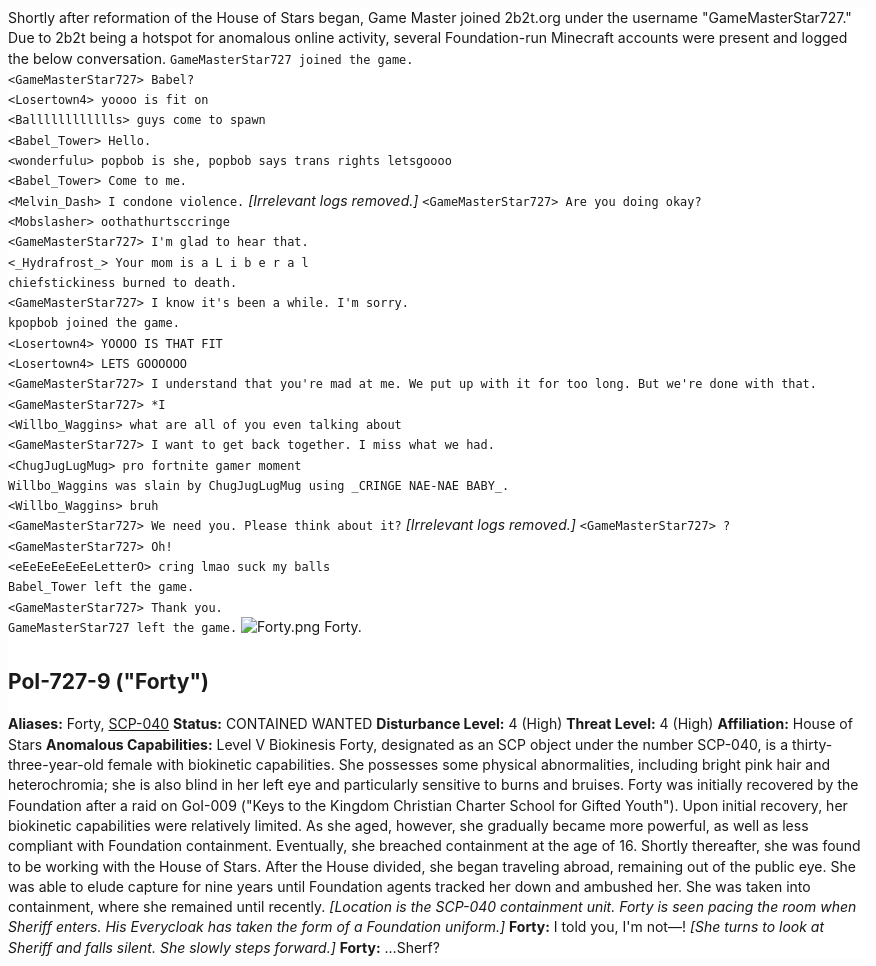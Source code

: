 Shortly after reformation of the House of Stars began, Game Master joined 2b2t.org under the username "GameMasterStar727." Due to 2b2t being a hotspot for anomalous online activity, several Foundation-run Minecraft accounts were present and logged the below conversation.
`GameMasterStar727 joined the game.`  
`<GameMasterStar727> Babel?`  
`<Losertown4> yoooo is fit on`  
`<Balllllllllllls> guys come to spawn`  
`<Babel_Tower> Hello.`  
`<wonderfulu> popbob is she, popbob says trans rights letsgoooo`  
`<Babel_Tower> Come to me.`  
`<Melvin_Dash> I condone violence.`
_[Irrelevant logs removed.]_
`<GameMasterStar727> Are you doing okay?`  
`<Mobslasher> oothathurtsccringe`  
`<GameMasterStar727> I'm glad to hear that.`  
`<_Hydrafrost_> Your mom is a L i b e r a l`  
`chiefstickiness burned to death.`  
`<GameMasterStar727> I know it's been a while. I'm sorry.`  
`kpopbob joined the game.`  
`<Losertown4> YOOOO IS THAT FIT`  
`<Losertown4> LETS GOOOOOO`  
`<GameMasterStar727> I understand that you're mad at me. We put up with it for too long. But we're done with that.`  
`<GameMasterStar727> *I`  
`<Willbo_Waggins> what are all of you even talking about`  
`<GameMasterStar727> I want to get back together. I miss what we had.`  
`<ChugJugLugMug> pro fortnite gamer moment`  
`Willbo_Waggins was slain by ChugJugLugMug using _CRINGE NAE-NAE BABY_.`  
`<Willbo_Waggins> bruh`  
`<GameMasterStar727> We need you. Please think about it?`
_[Irrelevant logs removed.]_
`<GameMasterStar727> ?`  
`<GameMasterStar727> Oh!`  
`<eEeEeEeEeEeLetterO> cring lmao suck my balls`  
`Babel_Tower left the game.`  
`<GameMasterStar727> Thank you.`  
`GameMasterStar727 left the game.`
![Forty.png](https://scp-wiki.wdfiles.com/local--files/scp-6900/Forty.png)
Forty.
## PoI-727-9 ("Forty")
**Aliases:** Forty, [SCP-040](/scp-040)
**Status:** CONTAINED WANTED
**Disturbance Level:** 4 (High)
**Threat Level:** 4 (High)
**Affiliation:** House of Stars
**Anomalous Capabilities:** Level V Biokinesis
Forty, designated as an SCP object under the number SCP-040, is a thirty-three-year-old female with biokinetic capabilities. She possesses some physical abnormalities, including bright pink hair and heterochromia; she is also blind in her left eye and particularly sensitive to burns and bruises.
Forty was initially recovered by the Foundation after a raid on GoI-009 ("Keys to the Kingdom Christian Charter School for Gifted Youth"). Upon initial recovery, her biokinetic capabilities were relatively limited. As she aged, however, she gradually became more powerful, as well as less compliant with Foundation containment. Eventually, she breached containment at the age of 16. Shortly thereafter, she was found to be working with the House of Stars.
After the House divided, she began traveling abroad, remaining out of the public eye. She was able to elude capture for nine years until Foundation agents tracked her down and ambushed her. She was taken into containment, where she remained until recently.
_[Location is the SCP-040 containment unit. Forty is seen pacing the room when Sheriff enters. His Everycloak has taken the form of a Foundation uniform.]_
**Forty:** I told you, I'm not—!
_[She turns to look at Sheriff and falls silent. She slowly steps forward.]_
**Forty:** …Sherf?